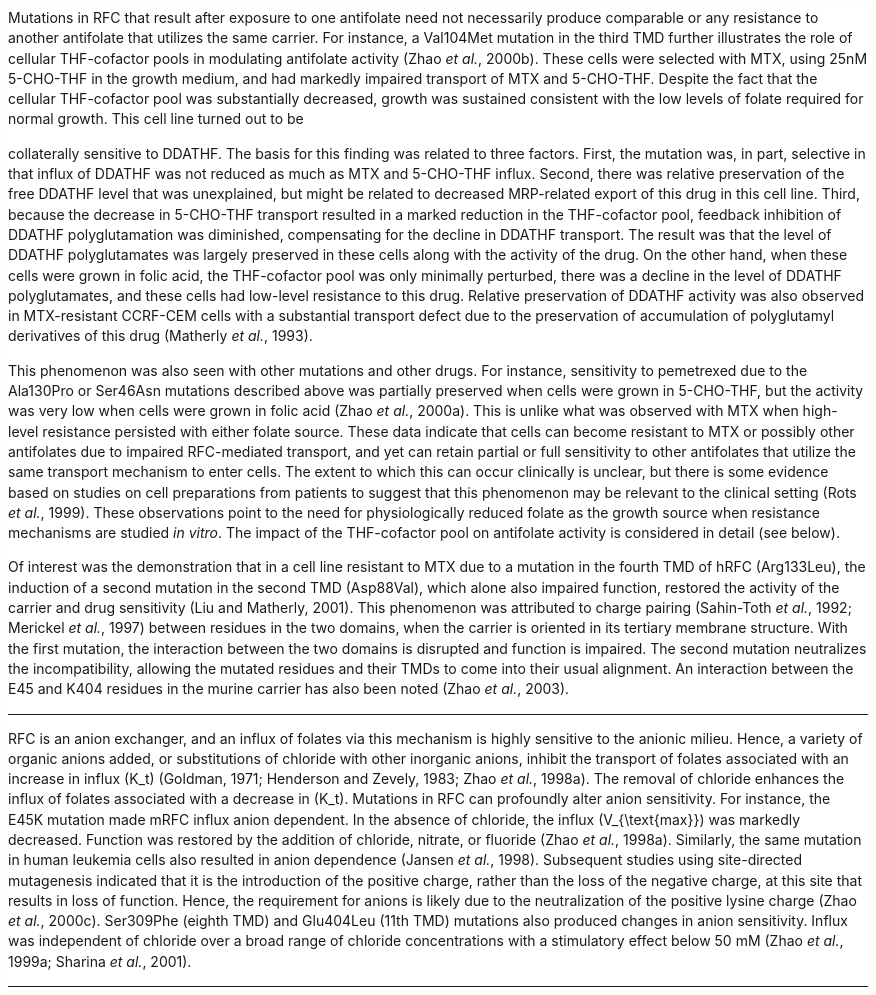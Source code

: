 Mutations in RFC that result after exposure to one antifolate need not necessarily produce comparable or any resistance to another antifolate that utilizes the same carrier. For instance, a Val104Met mutation in the third TMD further illustrates the role of cellular THF-cofactor pools in modulating antifolate activity (Zhao *et al.*, 2000b). These cells were selected with MTX, using 25nM 5-CHO-THF in the growth medium, and had markedly impaired transport of MTX and 5-CHO-THF. Despite the fact that the cellular THF-cofactor pool was substantially decreased, growth was sustained consistent with the low levels of folate required for normal growth. This cell line turned out to be

collaterally sensitive to DDATHF. The basis for this finding was related to three factors. First, the mutation was, in part, selective in that influx of DDATHF was not reduced as much as MTX and 5-CHO-THF influx. Second, there was relative preservation of the free DDATHF level that was unexplained, but might be related to decreased MRP-related export of this drug in this cell line. Third, because the decrease in 5-CHO-THF transport resulted in a marked reduction in the THF-cofactor pool, feedback inhibition of DDATHF polyglutamation was diminished, compensating for the decline in DDATHF transport. The result was that the level of DDATHF polyglutamates was largely preserved in these cells along with the activity of the drug. On the other hand, when these cells were grown in folic acid, the THF-cofactor pool was only minimally perturbed, there was a decline in the level of DDATHF polyglutamates, and these cells had low-level resistance to this drug. Relative preservation of DDATHF activity was also observed in MTX-resistant CCRF-CEM cells with a substantial transport defect due to the preservation of accumulation of polyglutamyl derivatives of this drug (Matherly *et al.*, 1993).

This phenomenon was also seen with other mutations and other drugs. For instance, sensitivity to pemetrexed due to the Ala130Pro or Ser46Asn mutations described above was partially preserved when cells were grown in 5-CHO-THF, but the activity was very low when cells were grown in folic acid (Zhao *et al.*, 2000a). This is unlike what was observed with MTX when high-level resistance persisted with either folate source. These data indicate that cells can become resistant to MTX or possibly other antifolates due to impaired RFC-mediated transport, and yet can retain partial or full sensitivity to other antifolates that utilize the same transport mechanism to enter cells. The extent to which this can occur clinically is unclear, but there is some evidence based on studies on cell preparations from patients to suggest that this phenomenon may be relevant to the clinical setting (Rots *et al.*, 1999). These observations point to the need for physiologically reduced folate as the growth source when resistance mechanisms are studied *in vitro*. The impact of the THF-cofactor pool on antifolate activity is considered in detail (see below).

Of interest was the demonstration that in a cell line resistant to MTX due to a mutation in the fourth TMD of hRFC (Arg133Leu), the induction of a second mutation in the second TMD (Asp88Val), which alone also impaired function, restored the activity of the carrier and drug sensitivity (Liu and Matherly, 2001). This phenomenon was attributed to charge pairing (Sahin-Toth *et al.*, 1992; Merickel *et al.*, 1997) between residues in the two domains, when the carrier is oriented in its tertiary membrane structure. With the first mutation, the interaction between the two domains is disrupted and function is impaired. The second mutation neutralizes the incompatibility, allowing the mutated residues and their TMDs to come into their usual alignment. An interaction between the E45 and K404 residues in the murine carrier has also been noted (Zhao *et al.*, 2003).

---

RFC is an anion exchanger, and an influx of folates via this mechanism is highly sensitive to the anionic milieu. Hence, a variety of organic anions added, or substitutions of chloride with other inorganic anions, inhibit the transport of folates associated with an increase in influx \(K_t\) (Goldman, 1971; Henderson and Zevely, 1983; Zhao *et al.*, 1998a). The removal of chloride enhances the influx of folates associated with a decrease in \(K_t\). Mutations in RFC can profoundly alter anion sensitivity. For instance, the E45K mutation made mRFC influx anion dependent. In the absence of chloride, the influx \(V_{\text{max}}\) was markedly decreased. Function was restored by the addition of chloride, nitrate, or fluoride (Zhao *et al.*, 1998a). Similarly, the same mutation in human leukemia cells also resulted in anion dependence (Jansen *et al.*, 1998). Subsequent studies using site-directed mutagenesis indicated that it is the introduction of the positive charge, rather than the loss of the negative charge, at this site that results in loss of function. Hence, the requirement for anions is likely due to the neutralization of the positive lysine charge (Zhao *et al.*, 2000c). Ser309Phe (eighth TMD) and Glu404Leu (11th TMD) mutations also produced changes in anion sensitivity. Influx was independent of chloride over a broad range of chloride concentrations with a stimulatory effect below 50 mM (Zhao *et al.*, 1999a; Sharina *et al.*, 2001).

---